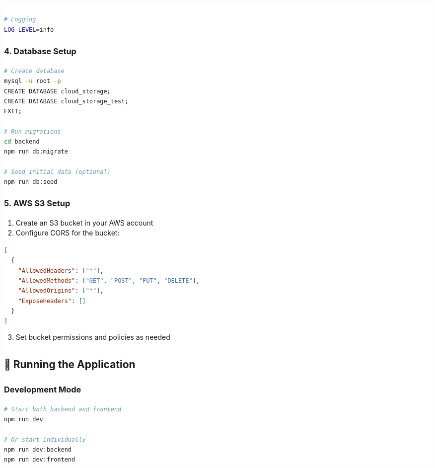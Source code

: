 ```bash

# Logging
LOG_LEVEL=info
```

### 4. Database Setup

```bash
# Create database
mysql -u root -p
CREATE DATABASE cloud_storage;
CREATE DATABASE cloud_storage_test;
EXIT;

# Run migrations
cd backend
npm run db:migrate

# Seed initial data (optional)
npm run db:seed
```

### 5. AWS S3 Setup

1. Create an S3 bucket in your AWS account
2. Configure CORS for the bucket:

```json
[
  {
    "AllowedHeaders": ["*"],
    "AllowedMethods": ["GET", "POST", "PUT", "DELETE"],
    "AllowedOrigins": ["*"],
    "ExposeHeaders": []
  }
]
```

3. Set bucket permissions and policies as needed

## 🚀 Running the Application

### Development Mode

```bash
# Start both backend and frontend
npm run dev

# Or start individually
npm run dev:backend
npm run dev:frontend
```
